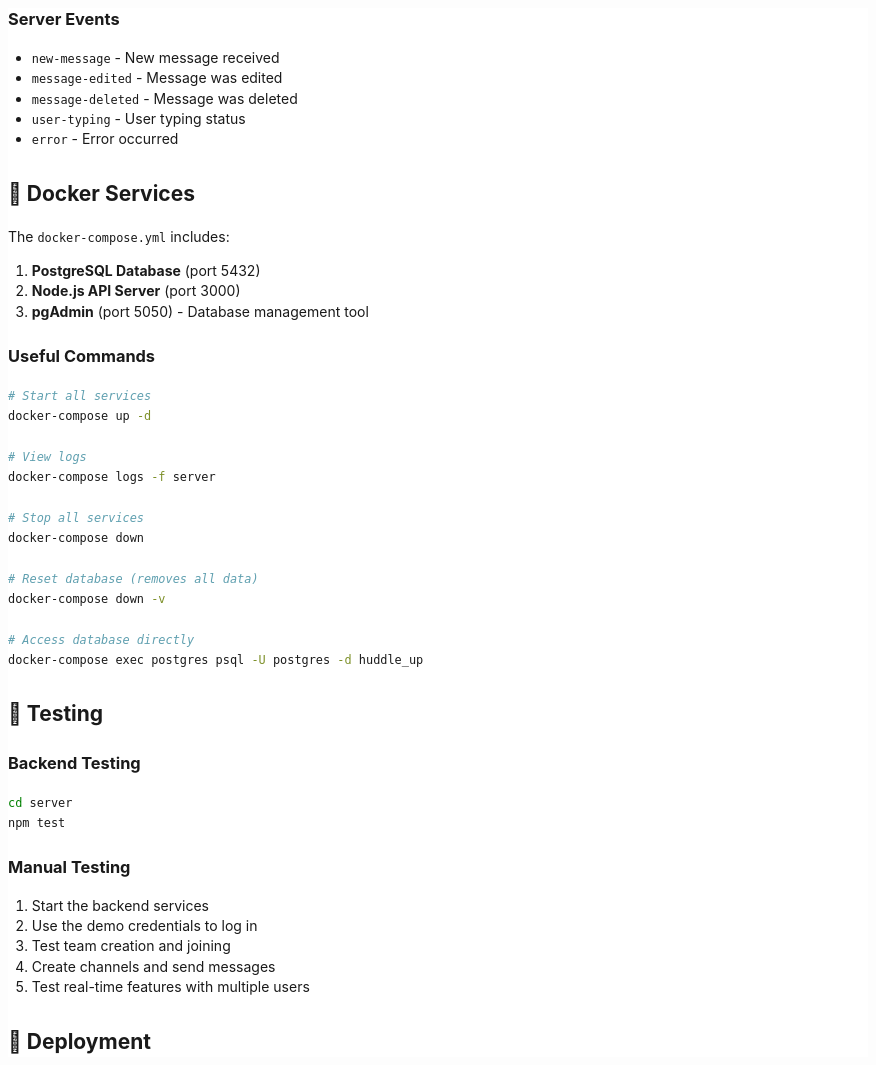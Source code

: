### Server Events
- `new-message` - New message received
- `message-edited` - Message was edited
- `message-deleted` - Message was deleted
- `user-typing` - User typing status
- `error` - Error occurred

## 🐳 Docker Services

The `docker-compose.yml` includes:

1. **PostgreSQL Database** (port 5432)
2. **Node.js API Server** (port 3000)
3. **pgAdmin** (port 5050) - Database management tool

### Useful Commands

```bash
# Start all services
docker-compose up -d

# View logs
docker-compose logs -f server

# Stop all services
docker-compose down

# Reset database (removes all data)
docker-compose down -v

# Access database directly
docker-compose exec postgres psql -U postgres -d huddle_up
```

## 🧪 Testing

### Backend Testing

```bash
cd server
npm test
```

### Manual Testing

1. Start the backend services
2. Use the demo credentials to log in
3. Test team creation and joining
4. Create channels and send messages
5. Test real-time features with multiple users

## 🚢 Deployment
